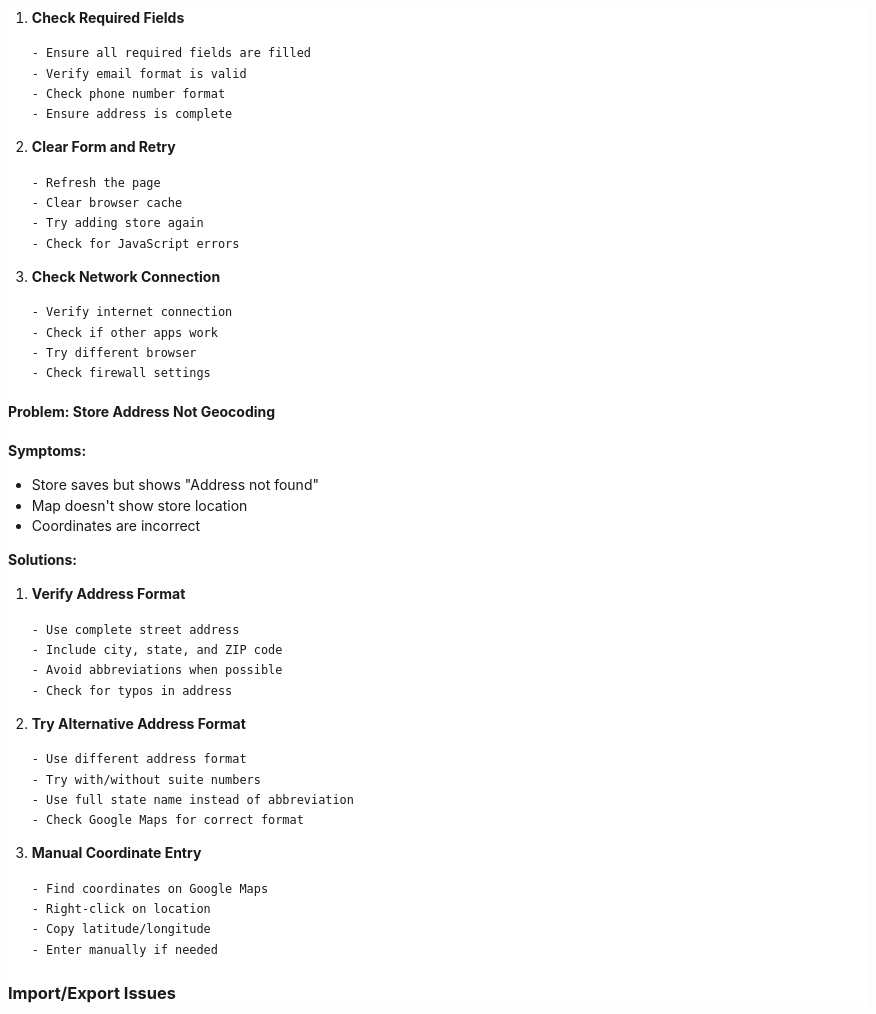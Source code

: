 1. **Check Required Fields**
   ```
   - Ensure all required fields are filled
   - Verify email format is valid
   - Check phone number format
   - Ensure address is complete
   ```

2. **Clear Form and Retry**
   ```
   - Refresh the page
   - Clear browser cache
   - Try adding store again
   - Check for JavaScript errors
   ```

3. **Check Network Connection**
   ```
   - Verify internet connection
   - Check if other apps work
   - Try different browser
   - Check firewall settings
   ```

#### Problem: Store Address Not Geocoding
**Symptoms:**
- Store saves but shows "Address not found"
- Map doesn't show store location
- Coordinates are incorrect

**Solutions:**

1. **Verify Address Format**
   ```
   - Use complete street address
   - Include city, state, and ZIP code
   - Avoid abbreviations when possible
   - Check for typos in address
   ```

2. **Try Alternative Address Format**
   ```
   - Use different address format
   - Try with/without suite numbers
   - Use full state name instead of abbreviation
   - Check Google Maps for correct format
   ```

3. **Manual Coordinate Entry**
   ```
   - Find coordinates on Google Maps
   - Right-click on location
   - Copy latitude/longitude
   - Enter manually if needed
   ```

### Import/Export Issues
